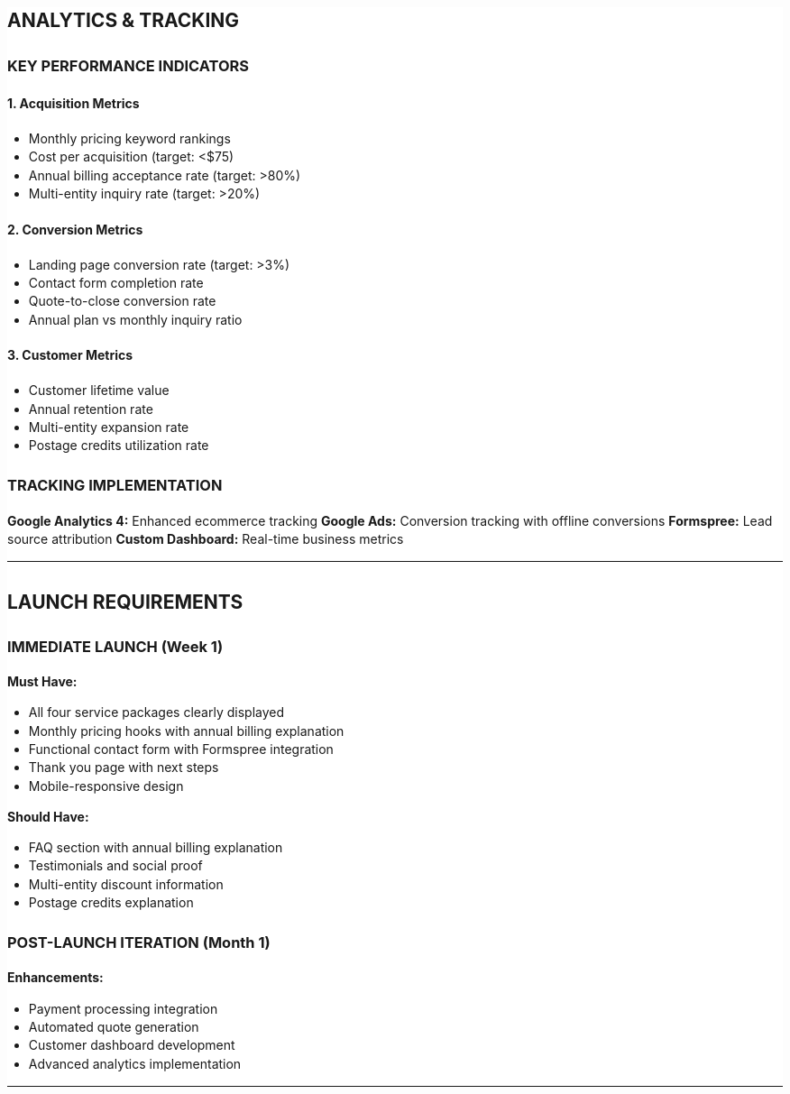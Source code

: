 
## ANALYTICS & TRACKING

### KEY PERFORMANCE INDICATORS

#### 1. Acquisition Metrics
- Monthly pricing keyword rankings
- Cost per acquisition (target: <$75)
- Annual billing acceptance rate (target: >80%)
- Multi-entity inquiry rate (target: >20%)

#### 2. Conversion Metrics
- Landing page conversion rate (target: >3%)
- Contact form completion rate
- Quote-to-close conversion rate
- Annual plan vs monthly inquiry ratio

#### 3. Customer Metrics
- Customer lifetime value
- Annual retention rate
- Multi-entity expansion rate
- Postage credits utilization rate

### TRACKING IMPLEMENTATION
**Google Analytics 4:** Enhanced ecommerce tracking
**Google Ads:** Conversion tracking with offline conversions
**Formspree:** Lead source attribution
**Custom Dashboard:** Real-time business metrics

---

## LAUNCH REQUIREMENTS

### IMMEDIATE LAUNCH (Week 1)
**Must Have:**
- All four service packages clearly displayed
- Monthly pricing hooks with annual billing explanation
- Functional contact form with Formspree integration
- Thank you page with next steps
- Mobile-responsive design

**Should Have:**
- FAQ section with annual billing explanation
- Testimonials and social proof
- Multi-entity discount information
- Postage credits explanation

### POST-LAUNCH ITERATION (Month 1)
**Enhancements:**
- Payment processing integration
- Automated quote generation
- Customer dashboard development  
- Advanced analytics implementation

---